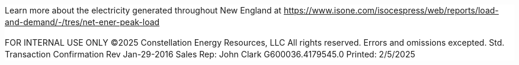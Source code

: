 Learn more about the electricity generated throughout New England at https://www.isone.com/isocespress/web/reports/load-and-demand/-/tres/net-ener-peak-load

FOR INTERNAL USE ONLY
©2025 Constellation Energy Resources, LLC All rights reserved.
Errors and omissions excepted. Std. Transaction Confirmation Rev Jan-29-2016
Sales Rep: John Clark
G600036.4179545.0 Printed: 2/5/2025
